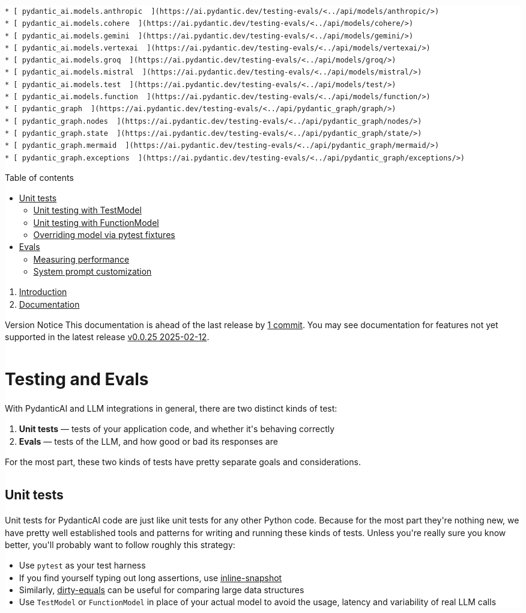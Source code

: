     * [ pydantic_ai.models.anthropic  ](https://ai.pydantic.dev/testing-evals/<../api/models/anthropic/>)
    * [ pydantic_ai.models.cohere  ](https://ai.pydantic.dev/testing-evals/<../api/models/cohere/>)
    * [ pydantic_ai.models.gemini  ](https://ai.pydantic.dev/testing-evals/<../api/models/gemini/>)
    * [ pydantic_ai.models.vertexai  ](https://ai.pydantic.dev/testing-evals/<../api/models/vertexai/>)
    * [ pydantic_ai.models.groq  ](https://ai.pydantic.dev/testing-evals/<../api/models/groq/>)
    * [ pydantic_ai.models.mistral  ](https://ai.pydantic.dev/testing-evals/<../api/models/mistral/>)
    * [ pydantic_ai.models.test  ](https://ai.pydantic.dev/testing-evals/<../api/models/test/>)
    * [ pydantic_ai.models.function  ](https://ai.pydantic.dev/testing-evals/<../api/models/function/>)
    * [ pydantic_graph  ](https://ai.pydantic.dev/testing-evals/<../api/pydantic_graph/graph/>)
    * [ pydantic_graph.nodes  ](https://ai.pydantic.dev/testing-evals/<../api/pydantic_graph/nodes/>)
    * [ pydantic_graph.state  ](https://ai.pydantic.dev/testing-evals/<../api/pydantic_graph/state/>)
    * [ pydantic_graph.mermaid  ](https://ai.pydantic.dev/testing-evals/<../api/pydantic_graph/mermaid/>)
    * [ pydantic_graph.exceptions  ](https://ai.pydantic.dev/testing-evals/<../api/pydantic_graph/exceptions/>)


Table of contents 
  * [ Unit tests  ](https://ai.pydantic.dev/testing-evals/<#unit-tests>)
    * [ Unit testing with TestModel  ](https://ai.pydantic.dev/testing-evals/<#unit-testing-with-testmodel>)
    * [ Unit testing with FunctionModel  ](https://ai.pydantic.dev/testing-evals/<#unit-testing-with-functionmodel>)
    * [ Overriding model via pytest fixtures  ](https://ai.pydantic.dev/testing-evals/<#overriding-model-via-pytest-fixtures>)
  * [ Evals  ](https://ai.pydantic.dev/testing-evals/<#evals>)
    * [ Measuring performance  ](https://ai.pydantic.dev/testing-evals/<#measuring-performance>)
    * [ System prompt customization  ](https://ai.pydantic.dev/testing-evals/<#system-prompt-customization>)


  1. [ Introduction  ](https://ai.pydantic.dev/testing-evals/<..>)
  2. [ Documentation  ](https://ai.pydantic.dev/testing-evals/<../agents/>)


Version Notice
This documentation is ahead of the last release by [1 commit](https://ai.pydantic.dev/testing-evals/<https:/github.com/pydantic/pydantic-ai/compare/v0.0.25...main>). You may see documentation for features not yet supported in the latest release [v0.0.25 2025-02-12](https://ai.pydantic.dev/testing-evals/<https:/github.com/pydantic/pydantic-ai/releases/tag/v0.0.25>). 
# Testing and Evals
With PydanticAI and LLM integrations in general, there are two distinct kinds of test:
  1. **Unit tests** — tests of your application code, and whether it's behaving correctly
  2. **Evals** — tests of the LLM, and how good or bad its responses are


For the most part, these two kinds of tests have pretty separate goals and considerations.
## Unit tests
Unit tests for PydanticAI code are just like unit tests for any other Python code.
Because for the most part they're nothing new, we have pretty well established tools and patterns for writing and running these kinds of tests.
Unless you're really sure you know better, you'll probably want to follow roughly this strategy:
  * Use `pytest`[](https://ai.pydantic.dev/testing-evals/<https:/docs.pytest.org/en/stable/>) as your test harness
  * If you find yourself typing out long assertions, use [inline-snapshot](https://ai.pydantic.dev/testing-evals/<https:/15r10nk.github.io/inline-snapshot/latest/>)
  * Similarly, [dirty-equals](https://ai.pydantic.dev/testing-evals/<https:/dirty-equals.helpmanual.io/latest/>) can be useful for comparing large data structures
  * Use `TestModel`[](https://ai.pydantic.dev/testing-evals/<../api/models/test/#pydantic_ai.models.test.TestModel>) or `FunctionModel`[](https://ai.pydantic.dev/testing-evals/<../api/models/function/#pydantic_ai.models.function.FunctionModel>) in place of your actual model to avoid the usage, latency and variability of real LLM calls
